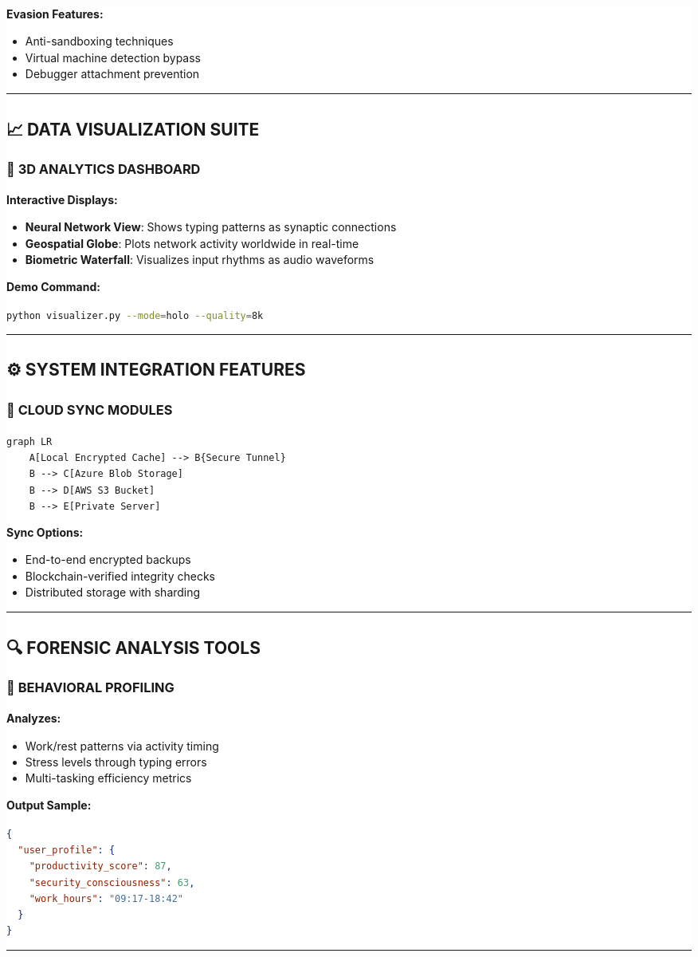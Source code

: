 **Evasion Features:**  
- Anti-sandboxing techniques  
- Virtual machine detection bypass  
- Debugger attachment prevention  

---

## 📈 **DATA VISUALIZATION SUITE**  

### 🌌 **3D ANALYTICS DASHBOARD**  
**Interactive Displays:**  
- **Neural Network View**: Shows typing patterns as synaptic connections  
- **Geospatial Globe**: Plots network activity worldwide in real-time  
- **Biometric Waterfall**: Visualizes input rhythms as audio waveforms  

**Demo Command:**  
```bash
python visualizer.py --mode=holo --quality=8k
```

---

## ⚙️ **SYSTEM INTEGRATION FEATURES**  

### 🔗 **CLOUD SYNC MODULES**  
```mermaid
graph LR
    A[Local Encrypted Cache] --> B{Secure Tunnel}
    B --> C[Azure Blob Storage]
    B --> D[AWS S3 Bucket]
    B --> E[Private Server]
```

**Sync Options:**  
- End-to-end encrypted backups  
- Blockchain-verified integrity checks  
- Distributed storage with sharding  

---

## 🔍 **FORENSIC ANALYSIS TOOLS**  

### 📝 **BEHAVIORAL PROFILING**  
**Analyzes:**  
- Work/rest patterns via activity timing  
- Stress levels through typing errors  
- Multi-tasking efficiency metrics  

**Output Sample:**  
```json
{
  "user_profile": {
    "productivity_score": 87,
    "security_consciousness": 63,
    "work_hours": "09:17-18:42" 
  }
}
```

---